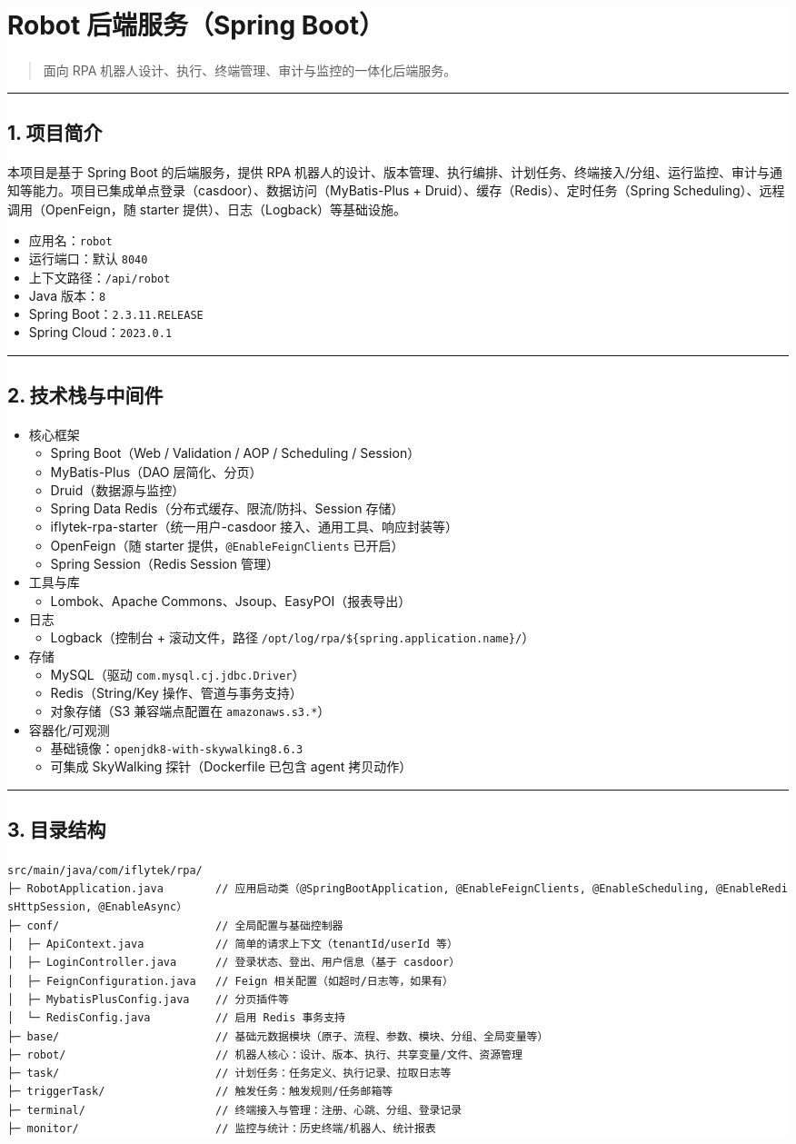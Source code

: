 # Robot 后端服务（Spring Boot）

> 面向 RPA 机器人设计、执行、终端管理、审计与监控的一体化后端服务。

---

## 1. 项目简介

本项目是基于 Spring Boot 的后端服务，提供 RPA
机器人的设计、版本管理、执行编排、计划任务、终端接入/分组、运行监控、审计与通知等能力。项目已集成单点登录（casdoor）、数据访问（MyBatis-Plus +
Druid）、缓存（Redis）、定时任务（Spring Scheduling）、远程调用（OpenFeign，随 starter 提供）、日志（Logback）等基础设施。

- 应用名：`robot`
- 运行端口：默认 `8040`
- 上下文路径：`/api/robot`
- Java 版本：`8`
- Spring Boot：`2.3.11.RELEASE`
- Spring Cloud：`2023.0.1`

---

## 2. 技术栈与中间件

- 核心框架
    - Spring Boot（Web / Validation / AOP / Scheduling / Session）
    - MyBatis-Plus（DAO 层简化、分页）
    - Druid（数据源与监控）
    - Spring Data Redis（分布式缓存、限流/防抖、Session 存储）
    - iflytek-rpa-starter（统一用户-casdoor 接入、通用工具、响应封装等）
    - OpenFeign（随 starter 提供，`@EnableFeignClients` 已开启）
    - Spring Session（Redis Session 管理）
- 工具与库
    - Lombok、Apache Commons、Jsoup、EasyPOI（报表导出）
- 日志
    - Logback（控制台 + 滚动文件，路径 `/opt/log/rpa/${spring.application.name}/`）
- 存储
    - MySQL（驱动 `com.mysql.cj.jdbc.Driver`）
    - Redis（String/Key 操作、管道与事务支持）
    - 对象存储（S3 兼容端点配置在 `amazonaws.s3.*`）
- 容器化/可观测
    - 基础镜像：`openjdk8-with-skywalking8.6.3`
    - 可集成 SkyWalking 探针（Dockerfile 已包含 agent 拷贝动作）

---

## 3. 目录结构

```
src/main/java/com/iflytek/rpa/
├─ RobotApplication.java        // 应用启动类（@SpringBootApplication, @EnableFeignClients, @EnableScheduling, @EnableRedisHttpSession, @EnableAsync）
├─ conf/                        // 全局配置与基础控制器
│  ├─ ApiContext.java           // 简单的请求上下文（tenantId/userId 等）
│  ├─ LoginController.java      // 登录状态、登出、用户信息（基于 casdoor）
│  ├─ FeignConfiguration.java   // Feign 相关配置（如超时/日志等，如果有）
│  ├─ MybatisPlusConfig.java    // 分页插件等
│  └─ RedisConfig.java          // 启用 Redis 事务支持
├─ base/                        // 基础元数据模块（原子、流程、参数、模块、分组、全局变量等）
├─ robot/                       // 机器人核心：设计、版本、执行、共享变量/文件、资源管理
├─ task/                        // 计划任务：任务定义、执行记录、拉取日志等
├─ triggerTask/                 // 触发任务：触发规则/任务邮箱等
├─ terminal/                    // 终端接入与管理：注册、心跳、分组、登录记录
├─ monitor/                     // 监控与统计：历史终端/机器人、统计报表
```